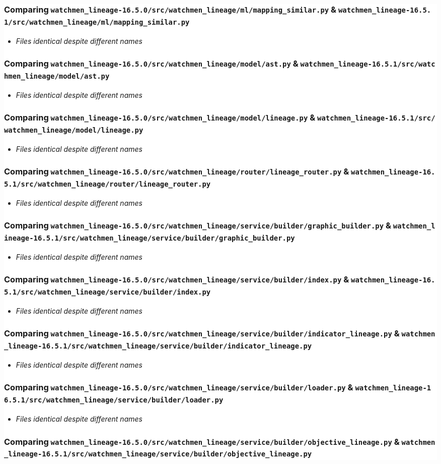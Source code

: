 ### Comparing `watchmen_lineage-16.5.0/src/watchmen_lineage/ml/mapping_similar.py` & `watchmen_lineage-16.5.1/src/watchmen_lineage/ml/mapping_similar.py`

 * *Files identical despite different names*

### Comparing `watchmen_lineage-16.5.0/src/watchmen_lineage/model/ast.py` & `watchmen_lineage-16.5.1/src/watchmen_lineage/model/ast.py`

 * *Files identical despite different names*

### Comparing `watchmen_lineage-16.5.0/src/watchmen_lineage/model/lineage.py` & `watchmen_lineage-16.5.1/src/watchmen_lineage/model/lineage.py`

 * *Files identical despite different names*

### Comparing `watchmen_lineage-16.5.0/src/watchmen_lineage/router/lineage_router.py` & `watchmen_lineage-16.5.1/src/watchmen_lineage/router/lineage_router.py`

 * *Files identical despite different names*

### Comparing `watchmen_lineage-16.5.0/src/watchmen_lineage/service/builder/graphic_builder.py` & `watchmen_lineage-16.5.1/src/watchmen_lineage/service/builder/graphic_builder.py`

 * *Files identical despite different names*

### Comparing `watchmen_lineage-16.5.0/src/watchmen_lineage/service/builder/index.py` & `watchmen_lineage-16.5.1/src/watchmen_lineage/service/builder/index.py`

 * *Files identical despite different names*

### Comparing `watchmen_lineage-16.5.0/src/watchmen_lineage/service/builder/indicator_lineage.py` & `watchmen_lineage-16.5.1/src/watchmen_lineage/service/builder/indicator_lineage.py`

 * *Files identical despite different names*

### Comparing `watchmen_lineage-16.5.0/src/watchmen_lineage/service/builder/loader.py` & `watchmen_lineage-16.5.1/src/watchmen_lineage/service/builder/loader.py`

 * *Files identical despite different names*

### Comparing `watchmen_lineage-16.5.0/src/watchmen_lineage/service/builder/objective_lineage.py` & `watchmen_lineage-16.5.1/src/watchmen_lineage/service/builder/objective_lineage.py`
